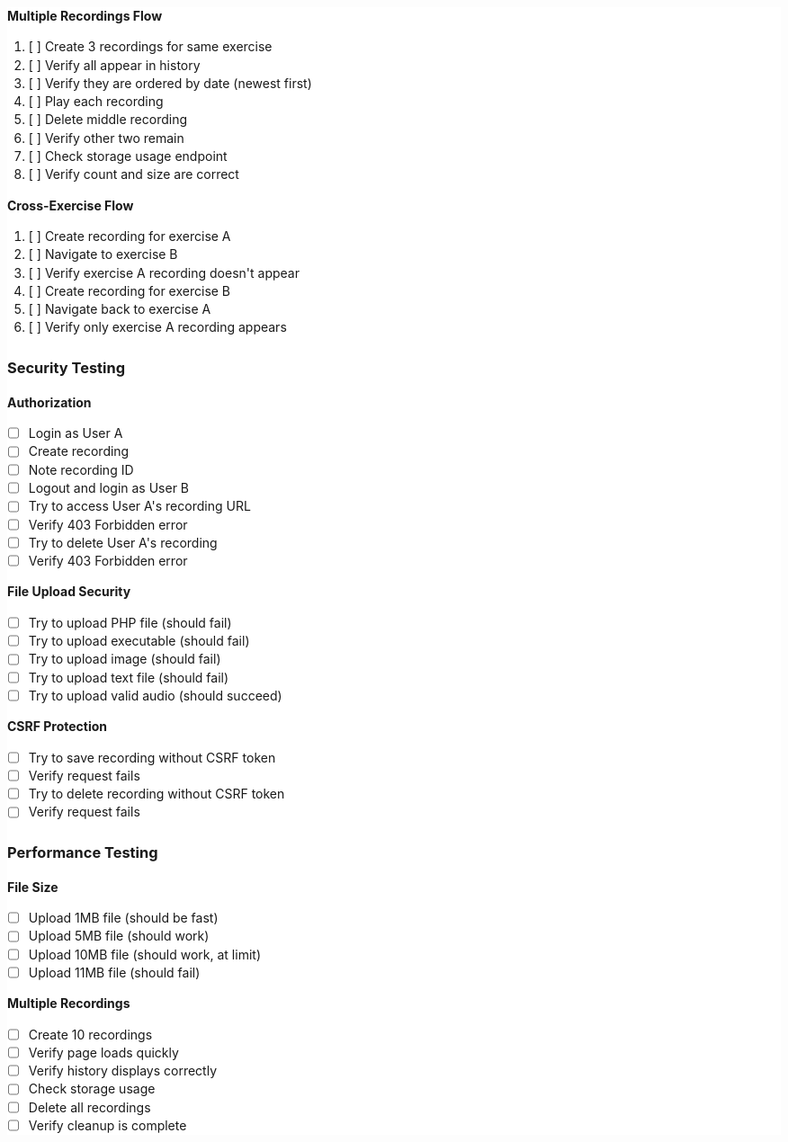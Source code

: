 **Multiple Recordings Flow**
1. [ ] Create 3 recordings for same exercise
2. [ ] Verify all appear in history
3. [ ] Verify they are ordered by date (newest first)
4. [ ] Play each recording
5. [ ] Delete middle recording
6. [ ] Verify other two remain
7. [ ] Check storage usage endpoint
8. [ ] Verify count and size are correct

**Cross-Exercise Flow**
1. [ ] Create recording for exercise A
2. [ ] Navigate to exercise B
3. [ ] Verify exercise A recording doesn't appear
4. [ ] Create recording for exercise B
5. [ ] Navigate back to exercise A
6. [ ] Verify only exercise A recording appears

### Security Testing

**Authorization**
- [ ] Login as User A
- [ ] Create recording
- [ ] Note recording ID
- [ ] Logout and login as User B
- [ ] Try to access User A's recording URL
- [ ] Verify 403 Forbidden error
- [ ] Try to delete User A's recording
- [ ] Verify 403 Forbidden error

**File Upload Security**
- [ ] Try to upload PHP file (should fail)
- [ ] Try to upload executable (should fail)
- [ ] Try to upload image (should fail)
- [ ] Try to upload text file (should fail)
- [ ] Try to upload valid audio (should succeed)

**CSRF Protection**
- [ ] Try to save recording without CSRF token
- [ ] Verify request fails
- [ ] Try to delete recording without CSRF token
- [ ] Verify request fails

### Performance Testing

**File Size**
- [ ] Upload 1MB file (should be fast)
- [ ] Upload 5MB file (should work)
- [ ] Upload 10MB file (should work, at limit)
- [ ] Upload 11MB file (should fail)

**Multiple Recordings**
- [ ] Create 10 recordings
- [ ] Verify page loads quickly
- [ ] Verify history displays correctly
- [ ] Check storage usage
- [ ] Delete all recordings
- [ ] Verify cleanup is complete

